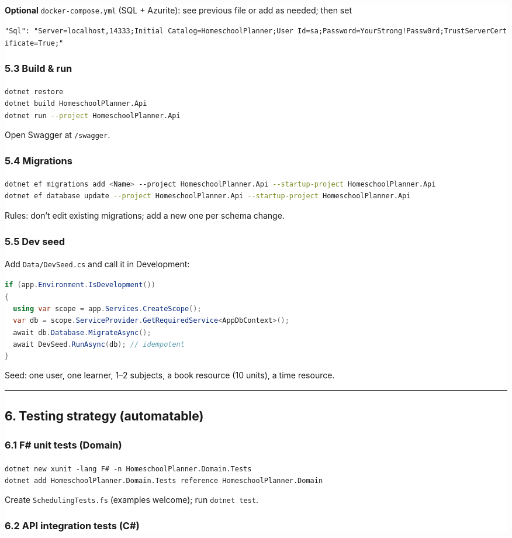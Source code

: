 **Optional** `docker-compose.yml` (SQL + Azurite): see previous file or add as needed; then set

```
"Sql": "Server=localhost,14333;Initial Catalog=HomeschoolPlanner;User Id=sa;Password=YourStrong!Passw0rd;TrustServerCertificate=True;"
```

### 5.3 Build & run

```bash
dotnet restore
dotnet build HomeschoolPlanner.Api
dotnet run --project HomeschoolPlanner.Api
```

Open Swagger at `/swagger`.

### 5.4 Migrations

```bash
dotnet ef migrations add <Name> --project HomeschoolPlanner.Api --startup-project HomeschoolPlanner.Api
dotnet ef database update --project HomeschoolPlanner.Api --startup-project HomeschoolPlanner.Api
```

Rules: don’t edit existing migrations; add a new one per schema change.

### 5.5 Dev seed

Add `Data/DevSeed.cs` and call it in Development:

```csharp
if (app.Environment.IsDevelopment())
{
  using var scope = app.Services.CreateScope();
  var db = scope.ServiceProvider.GetRequiredService<AppDbContext>();
  await db.Database.MigrateAsync();
  await DevSeed.RunAsync(db); // idempotent
}
```

Seed: one user, one learner, 1–2 subjects, a book resource (10 units), a time resource.

---

## 6. Testing strategy (automatable)

### 6.1 F# unit tests (Domain)

```
dotnet new xunit -lang F# -n HomeschoolPlanner.Domain.Tests
dotnet add HomeschoolPlanner.Domain.Tests reference HomeschoolPlanner.Domain
```

Create `SchedulingTests.fs` (examples welcome); run `dotnet test`.

### 6.2 API integration tests (C#)
